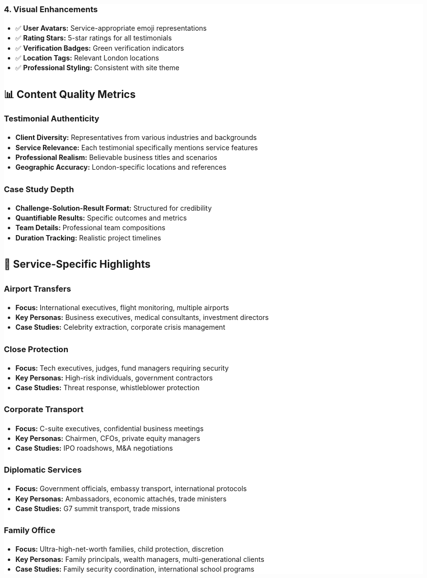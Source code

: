 ```
```

### 4. **Visual Enhancements**
- ✅ **User Avatars:** Service-appropriate emoji representations
- ✅ **Rating Stars:** 5-star ratings for all testimonials
- ✅ **Verification Badges:** Green verification indicators
- ✅ **Location Tags:** Relevant London locations
- ✅ **Professional Styling:** Consistent with site theme

## 📊 Content Quality Metrics

### **Testimonial Authenticity**
- **Client Diversity:** Representatives from various industries and backgrounds
- **Service Relevance:** Each testimonial specifically mentions service features
- **Professional Realism:** Believable business titles and scenarios
- **Geographic Accuracy:** London-specific locations and references

### **Case Study Depth**
- **Challenge-Solution-Result Format:** Structured for credibility
- **Quantifiable Results:** Specific outcomes and metrics
- **Team Details:** Professional team compositions
- **Duration Tracking:** Realistic project timelines

## 🎯 Service-Specific Highlights

### **Airport Transfers**
- **Focus:** International executives, flight monitoring, multiple airports
- **Key Personas:** Business executives, medical consultants, investment directors
- **Case Studies:** Celebrity extraction, corporate crisis management

### **Close Protection**
- **Focus:** Tech executives, judges, fund managers requiring security
- **Key Personas:** High-risk individuals, government contractors
- **Case Studies:** Threat response, whistleblower protection

### **Corporate Transport**
- **Focus:** C-suite executives, confidential business meetings
- **Key Personas:** Chairmen, CFOs, private equity managers
- **Case Studies:** IPO roadshows, M&A negotiations

### **Diplomatic Services**
- **Focus:** Government officials, embassy transport, international protocols
- **Key Personas:** Ambassadors, economic attachés, trade ministers
- **Case Studies:** G7 summit transport, trade missions

### **Family Office**
- **Focus:** Ultra-high-net-worth families, child protection, discretion
- **Key Personas:** Family principals, wealth managers, multi-generational clients
- **Case Studies:** Family security coordination, international school programs
